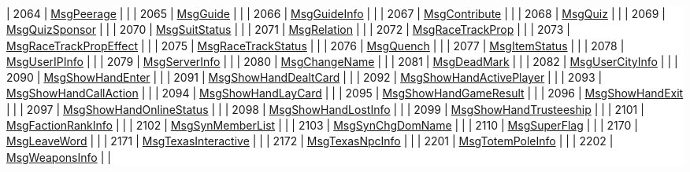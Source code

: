 | 2064 | [MsgPeerage](msgpeerage.md) |  |
| 2065 | [MsgGuide](msgguide.md) |  |
| 2066 | [MsgGuideInfo](msgguideinfo.md) |  |
| 2067 | [MsgContribute](msgcontribute.md) |  |
| 2068 | [MsgQuiz](msgquiz.md) |  |
| 2069 | [MsgQuizSponsor](msgquizsponsor.md) |  |
| 2070 | [MsgSuitStatus](msgsuitstatus.md) |  |
| 2071 | [MsgRelation](msgrelation.md) |  |
| 2072 | [MsgRaceTrackProp](msgracetrackprop.md) |  |
| 2073 | [MsgRaceTrackPropEffect](msgracetrackpropeffect.md) |  |
| 2075 | [MsgRaceTrackStatus](msgracetrackstatus.md) |  |
| 2076 | [MsgQuench](msgquench.md) |  |
| 2077 | [MsgItemStatus](msgitemstatus.md) |  |
| 2078 | [MsgUserIPInfo](msguseripinfo.md) |  |
| 2079 | [MsgServerInfo](msgserverinfo.md) |  |
| 2080 | [MsgChangeName](msgchangename.md) |  |
| 2081 | [MsgDeadMark](msgdeadmark.md) |  |
| 2082 | [MsgUserCityInfo](msgusercityinfo.md) |  |
| 2090 | [MsgShowHandEnter](msgshowhandenter.md) |  |
| 2091 | [MsgShowHandDealtCard](msgshowhanddealtcard.md) |  |
| 2092 | [MsgShowHandActivePlayer](msgshowhandactiveplayer.md) |  |
| 2093 | [MsgShowHandCallAction](msgshowhandcallaction.md) |  |
| 2094 | [MsgShowHandLayCard](msgshowhandlaycard.md) |  |
| 2095 | [MsgShowHandGameResult](msgshowhandgameresult.md) |  |
| 2096 | [MsgShowHandExit](msgshowhandexit.md) |  |
| 2097 | [MsgShowHandOnlineStatus](msgshowhandonlinestatus.md) |  |
| 2098 | [MsgShowHandLostInfo](msgshowhandlostinfo.md) |  |
| 2099 | [MsgShowHandTrusteeship](msgshowhandtrusteeship.md) |  |
| 2101 | [MsgFactionRankInfo](msgfactionrankinfo.md) |  |
| 2102 | [MsgSynMemberList](msgsynmemberlist.md) |  |
| 2103 | [MsgSynChgDomName](msgsynchgdomname.md) |  |
| 2110 | [MsgSuperFlag](msgsuperflag.md) |  |
| 2170 | [MsgLeaveWord](msgleaveword.md) |  |
| 2171 | [MsgTexasInteractive](msgtexasinteractive.md) |  |
| 2172 | [MsgTexasNpcInfo](msgtexasnpcinfo.md) |  |
| 2201 | [MsgTotemPoleInfo](msgtotempoleinfo.md) |  |
| 2202 | [MsgWeaponsInfo](msgweaponsinfo.md) |  |
